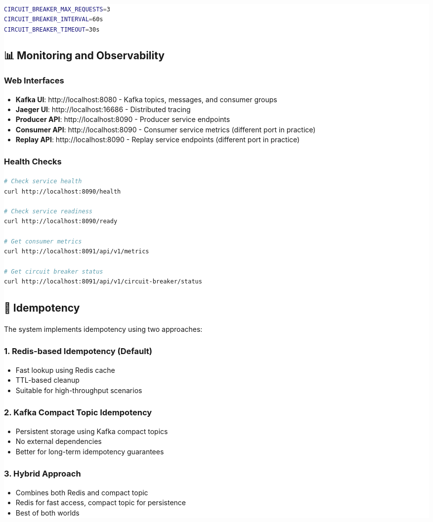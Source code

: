 ```bash
CIRCUIT_BREAKER_MAX_REQUESTS=3
CIRCUIT_BREAKER_INTERVAL=60s
CIRCUIT_BREAKER_TIMEOUT=30s
```

## 📊 Monitoring and Observability

### Web Interfaces

- **Kafka UI**: http://localhost:8080 - Kafka topics, messages, and consumer groups
- **Jaeger UI**: http://localhost:16686 - Distributed tracing
- **Producer API**: http://localhost:8090 - Producer service endpoints
- **Consumer API**: http://localhost:8090 - Consumer service metrics (different port in practice)
- **Replay API**: http://localhost:8090 - Replay service endpoints (different port in practice)

### Health Checks

```bash
# Check service health
curl http://localhost:8090/health

# Check service readiness
curl http://localhost:8090/ready

# Get consumer metrics
curl http://localhost:8091/api/v1/metrics

# Get circuit breaker status
curl http://localhost:8091/api/v1/circuit-breaker/status
```

## 🔄 Idempotency

The system implements idempotency using two approaches:

### 1. Redis-based Idempotency (Default)
- Fast lookup using Redis cache
- TTL-based cleanup
- Suitable for high-throughput scenarios

### 2. Kafka Compact Topic Idempotency
- Persistent storage using Kafka compact topics
- No external dependencies
- Better for long-term idempotency guarantees

### 3. Hybrid Approach
- Combines both Redis and compact topic
- Redis for fast access, compact topic for persistence
- Best of both worlds
